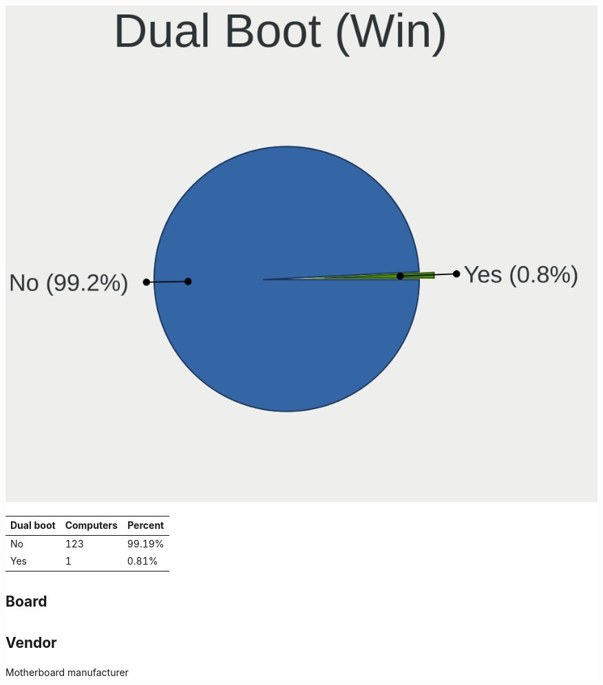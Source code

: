 ![Dual Boot (Win)](./All/images/pie_chart/os_dual_boot_win.svg)


| Dual boot | Computers | Percent |
|-----------|-----------|---------|
| No        | 123       | 99.19%  |
| Yes       | 1         | 0.81%   |

Board
-----

Vendor
------

Motherboard manufacturer
